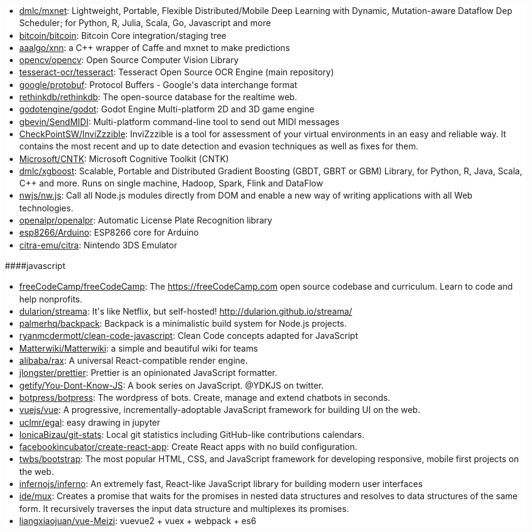 * [dmlc/mxnet](https://github.com/dmlc/mxnet): Lightweight, Portable, Flexible Distributed/Mobile Deep Learning with Dynamic, Mutation-aware Dataflow Dep Scheduler; for Python, R, Julia, Scala, Go, Javascript and more
* [bitcoin/bitcoin](https://github.com/bitcoin/bitcoin): Bitcoin Core integration/staging tree
* [aaalgo/xnn](https://github.com/aaalgo/xnn): a C++ wrapper of Caffe and mxnet to make predictions
* [opencv/opencv](https://github.com/opencv/opencv): Open Source Computer Vision Library
* [tesseract-ocr/tesseract](https://github.com/tesseract-ocr/tesseract): Tesseract Open Source OCR Engine (main repository)
* [google/protobuf](https://github.com/google/protobuf): Protocol Buffers - Google's data interchange format
* [rethinkdb/rethinkdb](https://github.com/rethinkdb/rethinkdb): The open-source database for the realtime web.
* [godotengine/godot](https://github.com/godotengine/godot): Godot Engine  Multi-platform 2D and 3D game engine
* [gbevin/SendMIDI](https://github.com/gbevin/SendMIDI): Multi-platform command-line tool to send out MIDI messages
* [CheckPointSW/InviZzzible](https://github.com/CheckPointSW/InviZzzible): InviZzzible is a tool for assessment of your virtual environments in an easy and reliable way. It contains the most recent and up to date detection and evasion techniques as well as fixes for them.
* [Microsoft/CNTK](https://github.com/Microsoft/CNTK): Microsoft Cognitive Toolkit (CNTK)
* [dmlc/xgboost](https://github.com/dmlc/xgboost): Scalable, Portable and Distributed Gradient Boosting (GBDT, GBRT or GBM) Library, for Python, R, Java, Scala, C++ and more. Runs on single machine, Hadoop, Spark, Flink and DataFlow
* [nwjs/nw.js](https://github.com/nwjs/nw.js): Call all Node.js modules directly from DOM and enable a new way of writing applications with all Web technologies.
* [openalpr/openalpr](https://github.com/openalpr/openalpr): Automatic License Plate Recognition library
* [esp8266/Arduino](https://github.com/esp8266/Arduino): ESP8266 core for Arduino
* [citra-emu/citra](https://github.com/citra-emu/citra): Nintendo 3DS Emulator

####javascript
* [freeCodeCamp/freeCodeCamp](https://github.com/freeCodeCamp/freeCodeCamp): The https://freeCodeCamp.com open source codebase and curriculum. Learn to code and help nonprofits.
* [dularion/streama](https://github.com/dularion/streama): It's like Netflix, but self-hosted! http://dularion.github.io/streama/
* [palmerhq/backpack](https://github.com/palmerhq/backpack):  Backpack is a minimalistic build system for Node.js projects.
* [ryanmcdermott/clean-code-javascript](https://github.com/ryanmcdermott/clean-code-javascript):  Clean Code concepts adapted for JavaScript
* [Matterwiki/Matterwiki](https://github.com/Matterwiki/Matterwiki): a simple and beautiful wiki for teams
* [alibaba/rax](https://github.com/alibaba/rax):  A universal React-compatible render engine.
* [jlongster/prettier](https://github.com/jlongster/prettier): Prettier is an opinionated JavaScript formatter.
* [getify/You-Dont-Know-JS](https://github.com/getify/You-Dont-Know-JS): A book series on JavaScript. @YDKJS on twitter.
* [botpress/botpress](https://github.com/botpress/botpress):  The wordpress of bots. Create, manage and extend chatbots in seconds.
* [vuejs/vue](https://github.com/vuejs/vue): A progressive, incrementally-adoptable JavaScript framework for building UI on the web.
* [uclmr/egal](https://github.com/uclmr/egal): easy drawing in jupyter
* [IonicaBizau/git-stats](https://github.com/IonicaBizau/git-stats):  Local git statistics including GitHub-like contributions calendars.
* [facebookincubator/create-react-app](https://github.com/facebookincubator/create-react-app): Create React apps with no build configuration.
* [twbs/bootstrap](https://github.com/twbs/bootstrap): The most popular HTML, CSS, and JavaScript framework for developing responsive, mobile first projects on the web.
* [infernojs/inferno](https://github.com/infernojs/inferno): An extremely fast, React-like JavaScript library for building modern user interfaces
* [ide/mux](https://github.com/ide/mux): Creates a promise that waits for the promises in nested data structures and resolves to data structures of the same form. It recursively traverses the input data structure and multiplexes its promises.
* [liangxiaojuan/vue-Meizi](https://github.com/liangxiaojuan/vue-Meizi): vuevue2 + vuex + webpack + es6 